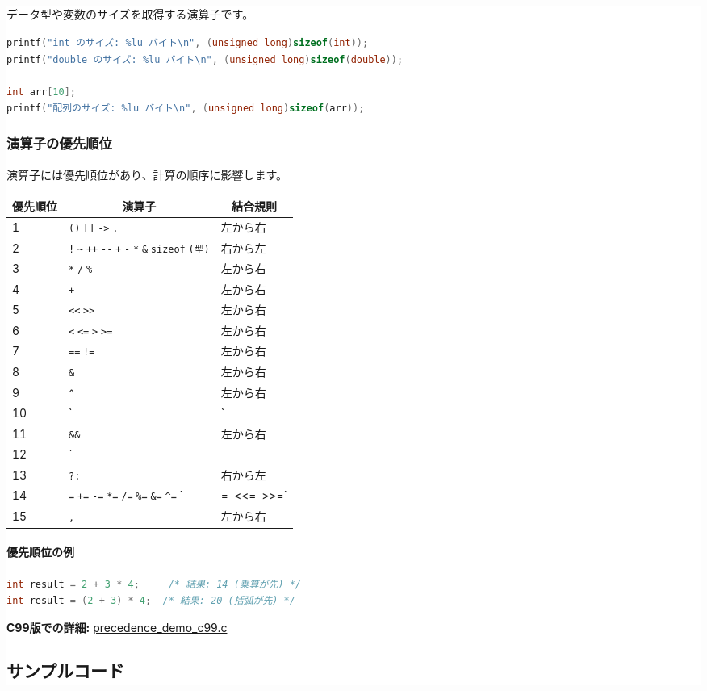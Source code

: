 データ型や変数のサイズを取得する演算子です。

```c
printf("int のサイズ: %lu バイト\n", (unsigned long)sizeof(int));
printf("double のサイズ: %lu バイト\n", (unsigned long)sizeof(double));

int arr[10];
printf("配列のサイズ: %lu バイト\n", (unsigned long)sizeof(arr));
```

### 演算子の優先順位

演算子には優先順位があり、計算の順序に影響します。

| 優先順位 | 演算子 | 結合規則 |
|----------|--------|----------|
| 1 | `()` `[]` `->` `.` | 左から右 |
| 2 | `!` `~` `++` `--` `+` `-` `*` `&` `sizeof` `(型)` | 右から左 |
| 3 | `*` `/` `%` | 左から右 |
| 4 | `+` `-` | 左から右 |
| 5 | `<<` `>>` | 左から右 |
| 6 | `<` `<=` `>` `>=` | 左から右 |
| 7 | `==` `!=` | 左から右 |
| 8 | `&` | 左から右 |
| 9 | `^` | 左から右 |
| 10 | `|` | 左から右 |
| 11 | `&&` | 左から右 |
| 12 | `||` | 左から右 |
| 13 | `?:` | 右から左 |
| 14 | `=` `+=` `-=` `*=` `/=` `%=` `&=` `^=` `|=` `<<=` `>>=` | 右から左 |
| 15 | `,` | 左から右 |

#### 優先順位の例

```c
int result = 2 + 3 * 4;     /* 結果: 14 (乗算が先) */
int result = (2 + 3) * 4;  /* 結果: 20 (括弧が先) */
```

**C99版での詳細:** [precedence_demo_c99.c](examples/precedence_demo_c99.c)

## サンプルコード
